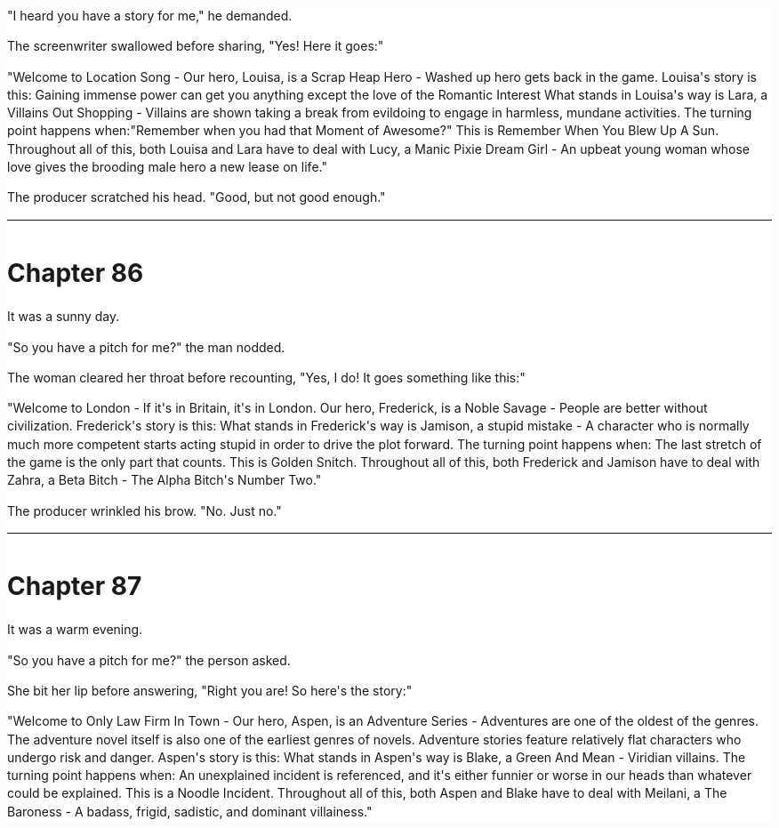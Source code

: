 "I heard you have a story for me," he demanded.

The screenwriter swallowed before sharing, "Yes! Here it goes:"

"Welcome to Location Song - Our hero, Louisa, is a Scrap Heap Hero - Washed up hero gets back in the game. Louisa's story is this: Gaining immense power can get you anything except the love of the Romantic Interest What stands in Louisa's way is Lara, a Villains Out Shopping - Villains are shown taking a break from evildoing to engage in harmless, mundane activities. The turning point happens when:"Remember when you had that Moment of Awesome?" This is Remember When You Blew Up A Sun. Throughout all of this, both Louisa and Lara have to deal with Lucy, a Manic Pixie Dream Girl - An upbeat young woman whose love gives the brooding male hero a new lease on life."

The producer scratched his head. "Good, but not good enough."



---



# Chapter 86

It was a sunny day.

"So you have a pitch for me?" the man nodded.

The woman cleared her throat before recounting, "Yes, I do! It goes something like this:"

"Welcome to London - If it's in Britain, it's in London. Our hero, Frederick, is a Noble Savage - People are better without civilization. Frederick's story is this: What stands in Frederick's way is Jamison, a stupid mistake - A character who is normally much more competent starts acting stupid in order to drive the plot forward. The turning point happens when: The last stretch of the game is the only part that counts. This is Golden Snitch. Throughout all of this, both Frederick and Jamison have to deal with Zahra, a Beta Bitch - The Alpha Bitch's Number Two."

The producer wrinkled his brow. "No. Just no."



---



# Chapter 87

It was a warm evening.

"So you have a pitch for me?" the person asked.

She bit her lip before answering, "Right you are! So here's the story:"

"Welcome to Only Law Firm In Town - Our hero, Aspen, is an Adventure Series - Adventures are one of the oldest of the genres. The adventure novel itself is also one of the earliest genres of novels. Adventure stories feature relatively flat characters who undergo risk and danger. Aspen's story is this: What stands in Aspen's way is Blake, a Green And Mean - Viridian villains. The turning point happens when: An unexplained incident is referenced, and it's either funnier or worse in our heads than whatever could be explained. This is a Noodle Incident. Throughout all of this, both Aspen and Blake have to deal with Meilani, a The Baroness - A badass, frigid, sadistic, and dominant villainess."
